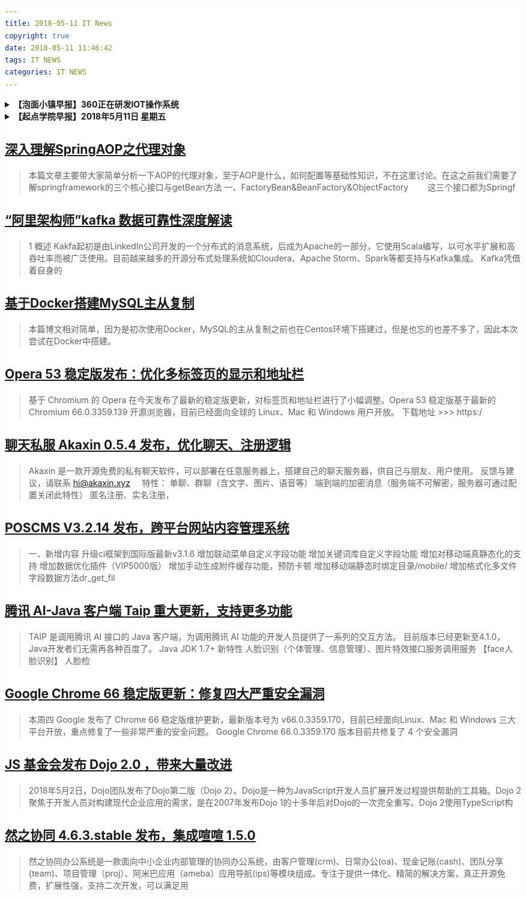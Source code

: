 ```yaml
---
title: 2018-05-11 IT News
copyright: true
date: 2018-05-11 11:46:42
tags: IT NEWS
categories: IT NEWS
---
```

<details><summary><b>【泡面小镇早报】360正在研发IOT操作系统</b></summary></details>
<details><summary><b>【起点学院早报】2018年5月11日 星期五</b></summary></details>

 ## [深入理解SpringAOP之代理对象](https://my.oschina.net/u/3739863/blog/1810570)
 > 本篇文章主要带大家简单分析一下AOP的代理对象，至于AOP是什么，如何配置等基础性知识，不在这里讨论。在这之前我们需要了解springframework的三个核心接口与getBean方法 一、FactoryBean&BeanFactory&ObjectFactory 　　这三个接口都为Springf
 ## [“阿里架构师”kafka 数据可靠性深度解读](https://my.oschina.net/u/3833719/blog/1810198)
 > 1 概述 Kakfa起初是由LinkedIn公司开发的一个分布式的消息系统，后成为Apache的一部分，它使用Scala编写，以可水平扩展和高吞吐率而被广泛使用。目前越来越多的开源分布式处理系统如Cloudera、Apache Storm、Spark等都支持与Kafka集成。 Kafka凭借着自身的
 ## [基于Docker搭建MySQL主从复制](https://my.oschina.net/u/3773384/blog/1810111)
 > 本篇博文相对简单，因为是初次使用Docker，MySQL的主从复制之前也在Centos环境下搭建过，但是也忘的也差不多了，因此本次尝试在Docker中搭建。
 ## [Opera 53 稳定版发布：优化多标签页的显示和地址栏](https://www.oschina.net/news/95987/opera-53-stable-released)
 > 基于 Chromium 的 Opera 在今天发布了最新的稳定版更新，对标签页和地址栏进行了小幅调整。Opera 53 稳定版基于最新的 Chromium 66.0.3359.139 开源浏览器，目前已经面向全球的 Linux、Mac 和 Windows 用户开放。 下载地址 >>> https:/
 ## [聊天私服 Akaxin 0.5.4 发布，优化聊天、注册逻辑](https://www.oschina.net/news/95986/akaxin-0-5-4-released)
 > Akaxin 是一款开源免费的私有聊天软件，可以部署在任意服务器上，搭建自己的聊天服务器，供自己与朋友、用户使用。 反馈与建议，请联系 hi@akaxin.xyz     特性： 单聊、群聊（含文字、图片、语音等） 端到端的加密消息（服务端不可解密，服务器可通过配置关闭此特性） 匿名注册、实名注册，
 ## [POSCMS V3.2.14 发布，跨平台网站内容管理系统](https://www.oschina.net/news/95984/poscms-3-2-14-released)
 > 一、新增内容 升级ci框架到国际版最新v3.1.6 增加联动菜单自定义字段功能 增加关键词库自定义字段功能 增加对移动端真静态化的支持 增加数据优化插件（VIP5000版） 增加手动生成附件缓存功能，预防卡顿 增加移动端静态时绑定目录/mobile/ 增加格式化多文件字段数据方法dr_get_fil
 ## [腾讯 AI-Java 客户端 Taip 重大更新，支持更多功能](https://www.oschina.net/news/95983/taip-4-1-0-released)
 > TAIP 是调用腾讯 AI 接口的 Java 客户端，为调用腾讯 AI 功能的开发人员提供了一系列的交互方法。 目前版本已经更新至4.1.0，Java开发者们无需再各种百度了。 Java JDK 1.7+ 新特性 人脸识别（个体管理、信息管理）、图片特效接口服务调用服务 【face人脸识别】 人脸检
 ## [Google Chrome 66 稳定版更新：修复四大严重安全漏洞](https://www.oschina.net/news/95982/chrome-66-stable-released)
 > 本周四 Google 发布了 Chrome 66 稳定版维护更新，最新版本号为 v66.0.3359.170，目前已经面向Linux、Mac 和 Windows 三大平台开放，重点修复了一些非常严重的安全问题。 Google Chrome 66.0.3359.170 版本目前共修复了 4 个安全漏洞
 ## [JS 基金会发布 Dojo 2.0 ，带来大量改进](https://www.oschina.net/news/95981/dojo-2-0-released)
 > 2018年5月2日，Dojo团队发布了Dojo第二版（Dojo 2）。Dojo是一种为JavaScript开发人员扩展开发过程提供帮助的工具箱。Dojo 2聚焦于开发人员对构建现代企业应用的需求，是在2007年发布Dojo 1的十多年后对Dojo的一次完全重写。Dojo 2使用TypeScript构
 ## [然之协同 4.6.3.stable 发布，集成喧喧 1.5.0](https://www.oschina.net/news/95980/ranzhi-4-6-3-stable-released)
 > 然之协同办公系统是一款面向中小企业内部管理的协同办公系统，由客户管理(crm)、日常办公(oa)、现金记账(cash)、团队分享(team)、项目管理（proj）、阿米巴应用（ameba）应用导航(ips)等模块组成。专注于提供一体化、精简的解决方案，真正开源免费，扩展性强，支持二次开发，可以满足用